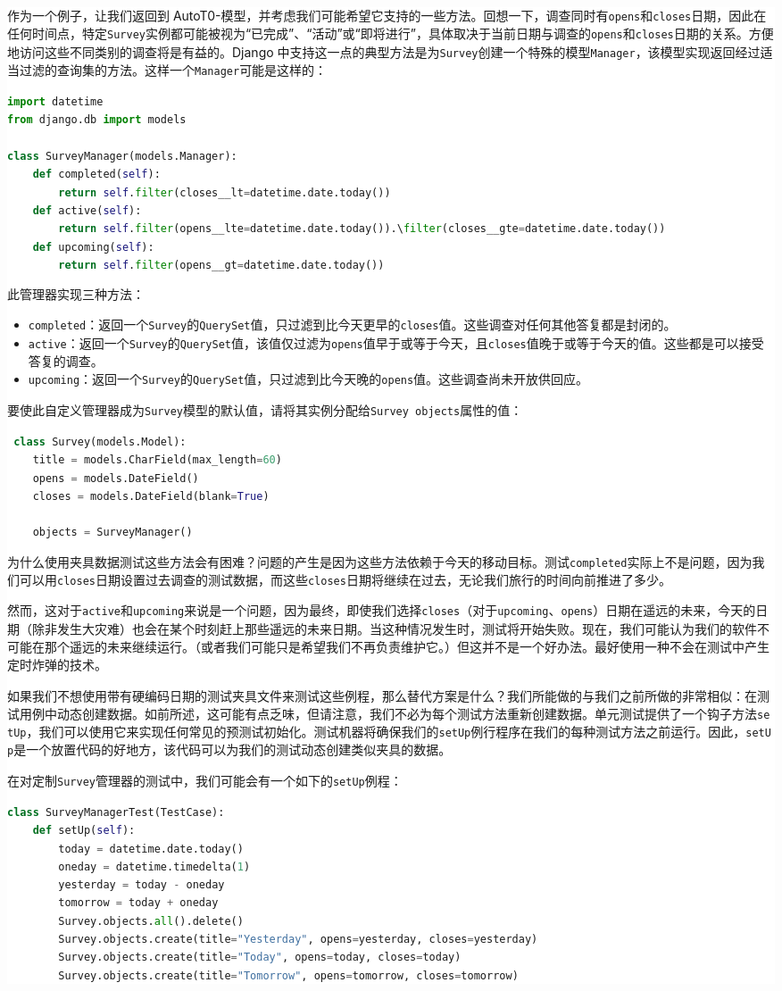 作为一个例子，让我们返回到 AutoT0-模型，并考虑我们可能希望它支持的一些方法。回想一下，调查同时有`opens`和`closes`日期，因此在任何时间点，特定`Survey`实例都可能被视为“已完成”、“活动”或“即将进行”，具体取决于当前日期与调查的`opens`和`closes`日期的关系。方便地访问这些不同类别的调查将是有益的。Django 中支持这一点的典型方法是为`Survey`创建一个特殊的模型`Manager`，该模型实现返回经过适当过滤的查询集的方法。这样一个`Manager`可能是这样的：

```py
import datetime 
from django.db import models 

class SurveyManager(models.Manager): 
    def completed(self): 
        return self.filter(closes__lt=datetime.date.today()) 
    def active(self): 
        return self.filter(opens__lte=datetime.date.today()).\filter(closes__gte=datetime.date.today()) 
    def upcoming(self): 
        return self.filter(opens__gt=datetime.date.today()) 
```

此管理器实现三种方法：

*   `completed`：返回一个`Survey`的`QuerySet`值，只过滤到比今天更早的`closes`值。这些调查对任何其他答复都是封闭的。
*   `active`：返回一个`Survey`的`QuerySet`值，该值仅过滤为`opens`值早于或等于今天，且`closes`值晚于或等于今天的值。这些都是可以接受答复的调查。
*   `upcoming`：返回一个`Survey`的`QuerySet`值，只过滤到比今天晚的`opens`值。这些调查尚未开放供回应。

要使此自定义管理器成为`Survey`模型的默认值，请将其实例分配给`Survey objects`属性的值：

```py
 class Survey(models.Model):
    title = models.CharField(max_length=60)
    opens = models.DateField()
    closes = models.DateField(blank=True)

    objects = SurveyManager()
```

为什么使用夹具数据测试这些方法会有困难？问题的产生是因为这些方法依赖于今天的移动目标。测试`completed`实际上不是问题，因为我们可以用`closes`日期设置过去调查的测试数据，而这些`closes`日期将继续在过去，无论我们旅行的时间向前推进了多少。

然而，这对于`active`和`upcoming`来说是一个问题，因为最终，即使我们选择`closes`（对于`upcoming`、`opens`）日期在遥远的未来，今天的日期（除非发生大灾难）也会在某个时刻赶上那些遥远的未来日期。当这种情况发生时，测试将开始失败。现在，我们可能认为我们的软件不可能在那个遥远的未来继续运行。（或者我们可能只是希望我们不再负责维护它。）但这并不是一个好办法。最好使用一种不会在测试中产生定时炸弹的技术。

如果我们不想使用带有硬编码日期的测试夹具文件来测试这些例程，那么替代方案是什么？我们所能做的与我们之前所做的非常相似：在测试用例中动态创建数据。如前所述，这可能有点乏味，但请注意，我们不必为每个测试方法重新创建数据。单元测试提供了一个钩子方法`setUp`，我们可以使用它来实现任何常见的预测试初始化。测试机器将确保我们的`setUp`例行程序在我们的每种测试方法之前运行。因此，`setUp`是一个放置代码的好地方，该代码可以为我们的测试动态创建类似夹具的数据。

在对定制`Survey`管理器的测试中，我们可能会有一个如下的`setUp`例程：

```py
class SurveyManagerTest(TestCase): 
    def setUp(self): 
        today = datetime.date.today() 
        oneday = datetime.timedelta(1) 
        yesterday = today - oneday 
        tomorrow = today + oneday
        Survey.objects.all().delete()
        Survey.objects.create(title="Yesterday", opens=yesterday, closes=yesterday) 
        Survey.objects.create(title="Today", opens=today, closes=today) 
        Survey.objects.create(title="Tomorrow", opens=tomorrow, closes=tomorrow) 
```
